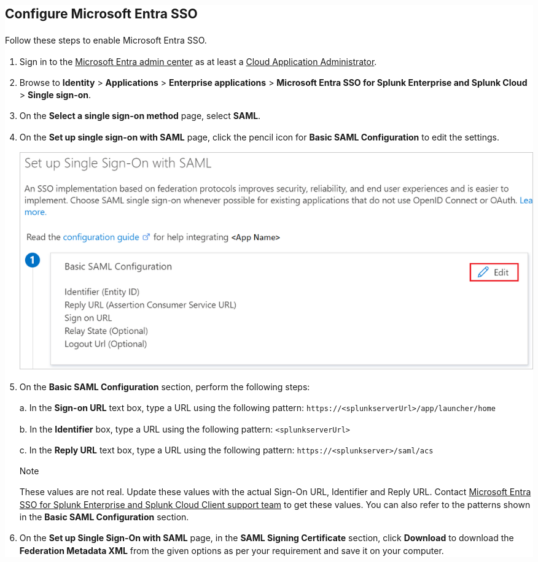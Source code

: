 ## Configure Microsoft Entra SSO

Follow these steps to enable Microsoft Entra SSO.

1. Sign in to the [Microsoft Entra admin center](https://entra.microsoft.com) as at least a [Cloud Application Administrator](~/identity/role-based-access-control/permissions-reference.md#cloud-application-administrator).
1. Browse to **Identity** > **Applications** > **Enterprise applications** > **Microsoft Entra SSO for Splunk Enterprise and Splunk Cloud** > **Single sign-on**.
1. On the **Select a single sign-on method** page, select **SAML**.
1. On the **Set up single sign-on with SAML** page, click the pencil icon for **Basic SAML Configuration** to edit the settings.

   ![Edit Basic SAML Configuration](common/edit-urls.png)

1. On the **Basic SAML Configuration** section, perform the following steps:

    a. In the **Sign-on URL** text box, type a URL using the following pattern:
    `https://<splunkserverUrl>/app/launcher/home`

    b. In the **Identifier** box, type a URL using the following pattern:
    `<splunkserverUrl>`

    c. In the **Reply URL** text box, type a URL using the following pattern:
    `https://<splunkserver>/saml/acs`

	> [!NOTE]
	> These values are not real. Update these values with the actual Sign-On URL, Identifier and Reply URL. Contact [Microsoft Entra SSO for Splunk Enterprise and Splunk Cloud Client support team](https://www.splunk.com/en_us/about-splunk/contact-us.html) to get these values. You can also refer to the patterns shown in the **Basic SAML Configuration** section.

1. On the **Set up Single Sign-On with SAML** page, in the **SAML Signing Certificate** section, click **Download** to download the **Federation Metadata XML** from the given options as per your requirement and save it on your computer.
